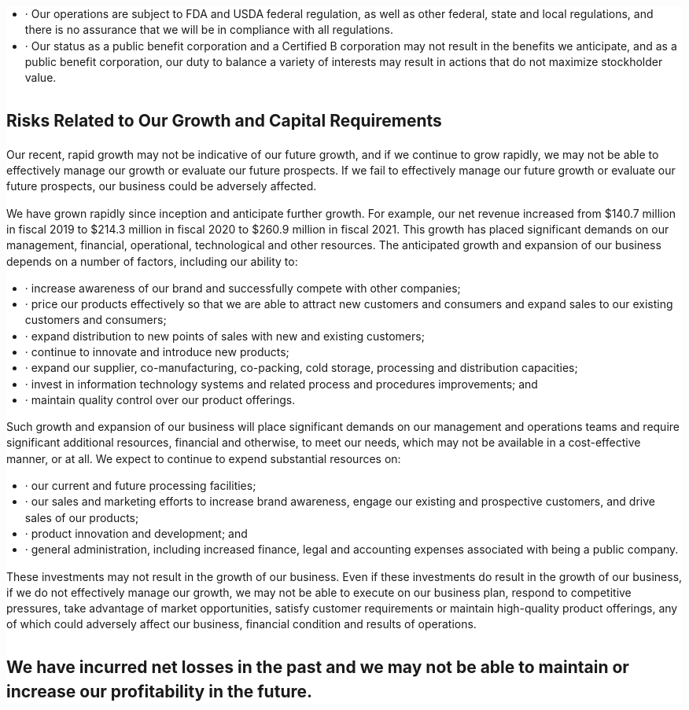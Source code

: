- · Our operations are subject to FDA and USDA federal regulation, as well as other federal, state and local regulations, and there is no assurance that we will be in compliance with all regulations.
- · Our status as a public benefit corporation and a Certified B corporation may not result in the benefits we anticipate, and as a public benefit corporation, our duty to balance a variety of interests may result in actions that do not maximize stockholder value.

## Risks Related to Our Growth and Capital Requirements

Our recent, rapid growth may not be indicative of our future growth, and if we continue to grow rapidly, we may not be able to effectively manage our growth or evaluate our future prospects. If we fail to effectively manage our future growth or evaluate our future prospects, our business could be adversely affected.

We have grown rapidly since inception and anticipate further growth. For example, our net revenue increased from $140.7 million in fiscal 2019 to $214.3 million in fiscal 2020 to $260.9 million in fiscal 2021. This growth has placed significant demands on our management, financial, operational, technological and other resources. The anticipated growth and expansion of our business depends on a number of factors, including our ability to:

- · increase awareness of our brand and successfully compete with other companies;
- · price our products effectively so that we are able to attract new customers and consumers and expand sales to our existing customers and consumers;
- · expand distribution to new points of sales with new and existing customers;
- · continue to innovate and introduce new products;
- · expand our supplier, co-manufacturing, co-packing, cold storage, processing and distribution capacities;
- · invest in information technology systems and related process and procedures improvements; and
- · maintain quality control over our product offerings.

Such growth and expansion of our business will place significant demands on our management and operations teams and require significant additional resources, financial and otherwise, to meet our needs, which may not be available in a cost-effective manner, or at all. We expect to continue to expend substantial resources on:

- · our current and future processing facilities;
- · our sales and marketing efforts to increase brand awareness, engage our existing and prospective customers, and drive sales of our products;
- · product innovation and development; and
- · general administration, including increased finance, legal and accounting expenses associated with being a public company.

These investments may not result in the growth of our business. Even if these investments do result in the growth of our business, if we do not effectively manage our growth, we may not be able to execute on our business plan, respond to competitive pressures, take advantage of market opportunities, satisfy customer requirements or maintain high-quality product offerings, any of which could adversely affect our business, financial condition and results of operations.

## We have incurred net losses in the past and we may not be able to maintain or increase our profitability in the future.
